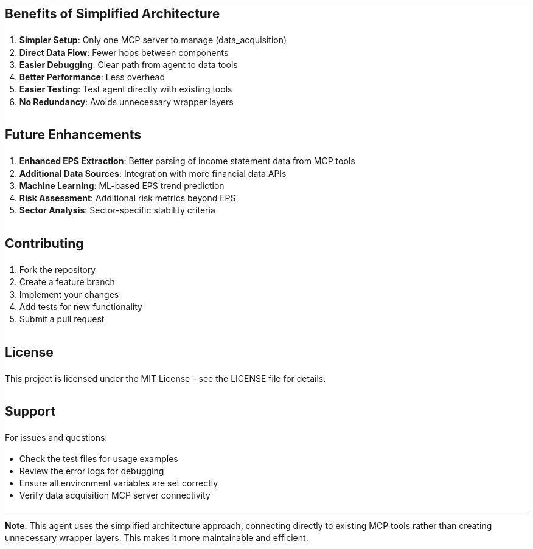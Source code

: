 ## Benefits of Simplified Architecture

1. **Simpler Setup**: Only one MCP server to manage (data_acquisition)
2. **Direct Data Flow**: Fewer hops between components
3. **Easier Debugging**: Clear path from agent to data tools
4. **Better Performance**: Less overhead
5. **Easier Testing**: Test agent directly with existing tools
6. **No Redundancy**: Avoids unnecessary wrapper layers

## Future Enhancements

1. **Enhanced EPS Extraction**: Better parsing of income statement data from MCP tools
2. **Additional Data Sources**: Integration with more financial data APIs
3. **Machine Learning**: ML-based EPS trend prediction
4. **Risk Assessment**: Additional risk metrics beyond EPS
5. **Sector Analysis**: Sector-specific stability criteria

## Contributing

1. Fork the repository
2. Create a feature branch
3. Implement your changes
4. Add tests for new functionality
5. Submit a pull request

## License

This project is licensed under the MIT License - see the LICENSE file for details.

## Support

For issues and questions:
- Check the test files for usage examples
- Review the error logs for debugging
- Ensure all environment variables are set correctly
- Verify data acquisition MCP server connectivity

---

**Note**: This agent uses the simplified architecture approach, connecting directly to existing MCP tools rather than creating unnecessary wrapper layers. This makes it more maintainable and efficient. 